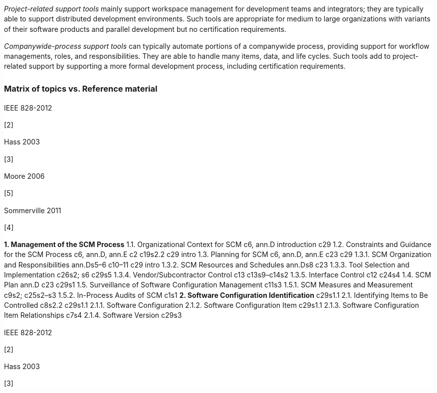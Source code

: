 _Project-related support tools_ mainly support workspace management for
development teams and integrators; they are typically able to support
distributed development environments. Such tools are appropriate for medium to
large organizations with variants of their software products and parallel
development but no certification requirements.

_Companywide-process support tools_ can typically automate portions of a
companywide process, providing support for workflow managements, roles, and
responsibilities. They are able to handle many items, data, and life cycles.
Such tools add to project-related support by supporting a more formal
development process, including certification requirements.

### Matrix of topics vs. Reference material

IEEE 828-2012

[2]

Hass 2003

[3]

Moore 2006

[5]

Sommerville 2011

[4]

**1. Management of the SCM Process**
    1.1. Organizational Context for SCM c6, ann.D introduction c29 
    1.2. Constraints and Guidance for the SCM Process c6, ann.D, ann.E c2 c19s2.2 c29 intro
    1.3. Planning for SCM c6, ann.D, ann.E c23 c29
    1.3.1. SCM Organization and Responsibilities ann.Ds5–6 c10–11 c29 intro
    1.3.2. SCM Resources and Schedules ann.Ds8 c23
    1.3.3. Tool Selection and Implementation c26s2; s6 c29s5 
    1.3.4. Vendor/Subcontractor Control c13 c13s9–c14s2
    1.3.5. Interface Control c12 c24s4
    1.4. SCM Plan ann.D c23 c29s1
    1.5. Surveillance of Software Configuration Management c11s3
    1.5.1. SCM Measures and Measurement c9s2; c25s2–s3
    1.5.2. In-Process Audits of SCM c1s1
**2. Software Configuration Identification** c29s1.1
    2.1. Identifying Items to Be Controlled c8s2.2 c29s1.1
    2.1.1. Software Configuration
    2.1.2. Software Configuration Item c29s1.1
    2.1.3. Software Configuration Item Relationships c7s4
    2.1.4. Software Version c29s3

IEEE 828-2012

[2]

Hass 2003

[3]
